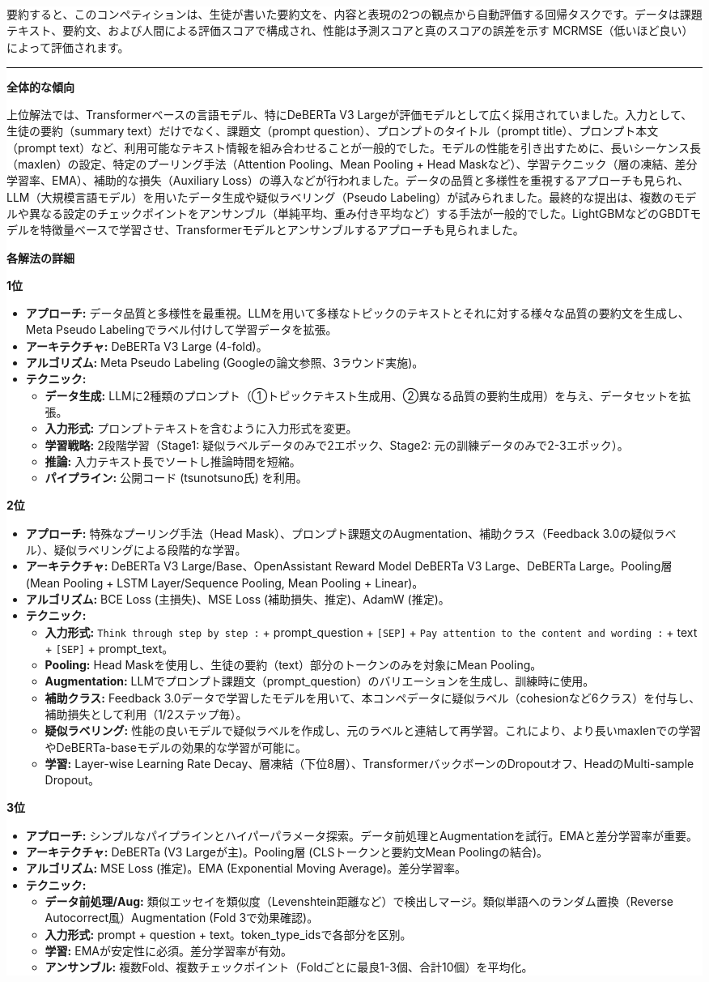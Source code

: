 要約すると、このコンペティションは、生徒が書いた要約文を、内容と表現の2つの観点から自動評価する回帰タスクです。データは課題テキスト、要約文、および人間による評価スコアで構成され、性能は予測スコアと真のスコアの誤差を示す MCRMSE（低いほど良い）によって評価されます。

---
**全体的な傾向**

上位解法では、Transformerベースの言語モデル、特にDeBERTa V3 Largeが評価モデルとして広く採用されていました。入力として、生徒の要約（summary text）だけでなく、課題文（prompt question）、プロンプトのタイトル（prompt title）、プロンプト本文（prompt text）など、利用可能なテキスト情報を組み合わせることが一般的でした。モデルの性能を引き出すために、長いシーケンス長（maxlen）の設定、特定のプーリング手法（Attention Pooling、Mean Pooling + Head Maskなど）、学習テクニック（層の凍結、差分学習率、EMA）、補助的な損失（Auxiliary Loss）の導入などが行われました。データの品質と多様性を重視するアプローチも見られ、LLM（大規模言語モデル）を用いたデータ生成や疑似ラベリング（Pseudo Labeling）が試みられました。最終的な提出は、複数のモデルや異なる設定のチェックポイントをアンサンブル（単純平均、重み付き平均など）する手法が一般的でした。LightGBMなどのGBDTモデルを特徴量ベースで学習させ、Transformerモデルとアンサンブルするアプローチも見られました。

**各解法の詳細**

**1位**

- **アプローチ:** データ品質と多様性を最重視。LLMを用いて多様なトピックのテキストとそれに対する様々な品質の要約文を生成し、Meta Pseudo Labelingでラベル付けして学習データを拡張。
- **アーキテクチャ:** DeBERTa V3 Large (4-fold)。
- **アルゴリズム:** Meta Pseudo Labeling (Googleの論文参照、3ラウンド実施)。
- **テクニック:**
    - **データ生成:** LLMに2種類のプロンプト（①トピックテキスト生成用、②異なる品質の要約生成用）を与え、データセットを拡張。
    - **入力形式:** プロンプトテキストを含むように入力形式を変更。
    - **学習戦略:** 2段階学習（Stage1: 疑似ラベルデータのみで2エポック、Stage2: 元の訓練データのみで2-3エポック）。
    - **推論:** 入力テキスト長でソートし推論時間を短縮。
    - **パイプライン:** 公開コード (tsunotsuno氏) を利用。

**2位**

- **アプローチ:** 特殊なプーリング手法（Head Mask）、プロンプト課題文のAugmentation、補助クラス（Feedback 3.0の疑似ラベル）、疑似ラベリングによる段階的な学習。
- **アーキテクチャ:** DeBERTa V3 Large/Base、OpenAssistant Reward Model DeBERTa V3 Large、DeBERTa Large。Pooling層 (Mean Pooling + LSTM Layer/Sequence Pooling, Mean Pooling + Linear)。
- **アルゴリズム:** BCE Loss (主損失)、MSE Loss (補助損失、推定)、AdamW (推定)。
- **テクニック:**
    - **入力形式:** `Think through step by step :` + prompt_question + `[SEP]` + `Pay attention to the content and wording :` + text + `[SEP]` + prompt_text。
    - **Pooling:** Head Maskを使用し、生徒の要約（text）部分のトークンのみを対象にMean Pooling。
    - **Augmentation:** LLMでプロンプト課題文（prompt_question）のバリエーションを生成し、訓練時に使用。
    - **補助クラス:** Feedback 3.0データで学習したモデルを用いて、本コンペデータに疑似ラベル（cohesionなど6クラス）を付与し、補助損失として利用（1/2ステップ毎）。
    - **疑似ラベリング:** 性能の良いモデルで疑似ラベルを作成し、元のラベルと連結して再学習。これにより、より長いmaxlenでの学習やDeBERTa-baseモデルの効果的な学習が可能に。
    - **学習:** Layer-wise Learning Rate Decay、層凍結（下位8層）、TransformerバックボーンのDropoutオフ、HeadのMulti-sample Dropout。

**3位**

- **アプローチ:** シンプルなパイプラインとハイパーパラメータ探索。データ前処理とAugmentationを試行。EMAと差分学習率が重要。
- **アーキテクチャ:** DeBERTa (V3 Largeが主)。Pooling層 (CLSトークンと要約文Mean Poolingの結合)。
- **アルゴリズム:** MSE Loss (推定)。EMA (Exponential Moving Average)。差分学習率。
- **テクニック:**
    - **データ前処理/Aug:** 類似エッセイを類似度（Levenshtein距離など）で検出しマージ。類似単語へのランダム置換（Reverse Autocorrect風）Augmentation (Fold 3で効果確認)。
    - **入力形式:** prompt + question + text。token_type_idsで各部分を区別。
    - **学習:** EMAが安定性に必須。差分学習率が有効。
    - **アンサンブル:** 複数Fold、複数チェックポイント（Foldごとに最良1-3個、合計10個）を平均化。
